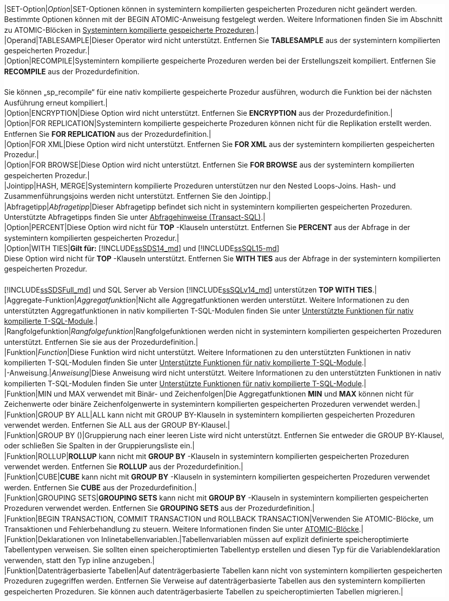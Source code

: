 |SET-Option|*Option*|SET-Optionen können in systemintern kompilierten gespeicherten Prozeduren nicht geändert werden. Bestimmte Optionen können mit der BEGIN ATOMIC-Anweisung festgelegt werden. Weitere Informationen finden Sie im Abschnitt zu ATOMIC-Blöcken in [Systemintern kompilierte gespeicherte Prozeduren](./a-guide-to-query-processing-for-memory-optimized-tables.md).|  
|Operand|TABLESAMPLE|Dieser Operator wird nicht unterstützt. Entfernen Sie **TABLESAMPLE** aus der systemintern kompilierten gespeicherten Prozedur.|  
|Option|RECOMPILE|Systemintern kompilierte gespeicherte Prozeduren werden bei der Erstellungszeit kompiliert. Entfernen Sie **RECOMPILE** aus der Prozedurdefinition.<br /><br /> Sie können „sp_recompile“ für eine nativ kompilierte gespeicherte Prozedur ausführen, wodurch die Funktion bei der nächsten Ausführung erneut kompiliert.|  
|Option|ENCRYPTION|Diese Option wird nicht unterstützt. Entfernen Sie **ENCRYPTION** aus der Prozedurdefinition.|  
|Option|FOR REPLICATION|Systemintern kompilierte gespeicherte Prozeduren können nicht für die Replikation erstellt werden. Entfernen Sie **FOR REPLICATION** aus der Prozedurdefinition.|  
|Option|FOR XML|Diese Option wird nicht unterstützt. Entfernen Sie **FOR XML** aus der systemintern kompilierten gespeicherten Prozedur.|  
|Option|FOR BROWSE|Diese Option wird nicht unterstützt. Entfernen Sie **FOR BROWSE** aus der systemintern kompilierten gespeicherten Prozedur.|  
|Jointipp|HASH, MERGE|Systemintern kompilierte Prozeduren unterstützen nur den Nested Loops-Joins. Hash- und Zusammenführungsjoins werden nicht unterstützt. Entfernen Sie den Jointipp.|  
|Abfragetipp|*Abfragetipp*|Dieser Abfragetipp befindet sich nicht in systemintern kompilierten gespeicherten Prozeduren. Unterstützte Abfragetipps finden Sie unter [Abfragehinweise &#40;Transact-SQL&#41;](../../t-sql/queries/hints-transact-sql-query.md).|  
|Option|PERCENT|Diese Option wird nicht für **TOP** -Klauseln unterstützt. Entfernen Sie **PERCENT** aus der Abfrage in der systemintern kompilierten gespeicherten Prozedur.|  
|Option|WITH TIES|**Gilt für:** [!INCLUDE[ssSDS14_md](../../includes/sssql14-md.md)] und [!INCLUDE[ssSQL15-md](../../includes/sssql15-md.md)]<br/>Diese Option wird nicht für **TOP** -Klauseln unterstützt. Entfernen Sie **WITH TIES** aus der Abfrage in der systemintern kompilierten gespeicherten Prozedur.<br/><br/>[!INCLUDE[ssSDSFull_md](../../includes/ssSDSFull-md.md)] und SQL Server ab Version [!INCLUDE[ssSQLv14_md](../../includes/sssqlv14-md.md)] unterstützen **TOP WITH TIES**.|  
|Aggregate-Funktion|*Aggregatfunktion*|Nicht alle Aggregatfunktionen werden unterstützt. Weitere Informationen zu den unterstützten Aggregatfunktionen in nativ kompilierten T-SQL-Modulen finden Sie unter [Unterstützte Funktionen für nativ kompilierte T-SQL-Module](../../relational-databases/in-memory-oltp/supported-features-for-natively-compiled-t-sql-modules.md).|  
|Rangfolgefunktion|*Rangfolgefunktion*|Rangfolgefunktionen werden nicht in systemintern kompilierten gespeicherten Prozeduren unterstützt. Entfernen Sie sie aus der Prozedurdefinition.|  
|Funktion|*Function*|Diese Funktion wird nicht unterstützt. Weitere Informationen zu den unterstützten Funktionen in nativ kompilierten T-SQL-Modulen finden Sie unter [Unterstützte Funktionen für nativ kompilierte T-SQL-Module](../../relational-databases/in-memory-oltp/supported-features-for-natively-compiled-t-sql-modules.md).|  
|-Anweisung.|*Anweisung*|Diese Anweisung wird nicht unterstützt. Weitere Informationen zu den unterstützten Funktionen in nativ kompilierten T-SQL-Modulen finden Sie unter [Unterstützte Funktionen für nativ kompilierte T-SQL-Module](../../relational-databases/in-memory-oltp/supported-features-for-natively-compiled-t-sql-modules.md).|  
|Funktion|MIN und MAX verwendet mit Binär- und Zeichenfolgen|Die Aggregatfunktionen **MIN** und **MAX** können nicht für Zeichenwerte oder binäre Zeichenfolgenwerte in systemintern kompilierten gespeicherten Prozeduren verwendet werden.|  
|Funktion|GROUP BY ALL|ALL kann nicht mit GROUP BY-Klauseln in systemintern kompilierten gespeicherten Prozeduren verwendet werden. Entfernen Sie ALL aus der GROUP BY-Klausel.|  
|Funktion|GROUP BY ()|Gruppierung nach einer leeren Liste wird nicht unterstützt. Entfernen Sie entweder die GROUP BY-Klausel, oder schließen Sie Spalten in der Gruppierungsliste ein.|  
|Funktion|ROLLUP|**ROLLUP** kann nicht mit **GROUP BY** -Klauseln in systemintern kompilierten gespeicherten Prozeduren verwendet werden. Entfernen Sie **ROLLUP** aus der Prozedurdefinition.|  
|Funktion|CUBE|**CUBE** kann nicht mit **GROUP BY** -Klauseln in systemintern kompilierten gespeicherten Prozeduren verwendet werden. Entfernen Sie **CUBE** aus der Prozedurdefinition.|  
|Funktion|GROUPING SETS|**GROUPING SETS** kann nicht mit **GROUP BY** -Klauseln in systemintern kompilierten gespeicherten Prozeduren verwendet werden. Entfernen Sie **GROUPING SETS** aus der Prozedurdefinition.|  
|Funktion|BEGIN TRANSACTION, COMMIT TRANSACTION und ROLLBACK TRANSACTION|Verwenden Sie ATOMIC-Blöcke, um Transaktionen und Fehlerbehandlung zu steuern. Weitere Informationen finden Sie unter [ATOMIC-Blöcke](../../relational-databases/in-memory-oltp/atomic-blocks-in-native-procedures.md).|  
|Funktion|Deklarationen von Inlinetabellenvariablen.|Tabellenvariablen müssen auf explizit definierte speicheroptimierte Tabellentypen verweisen. Sie sollten einen speicheroptimierten Tabellentyp erstellen und diesen Typ für die Variablendeklaration verwenden, statt den Typ inline anzugeben.|  
|Funktion|Datenträgerbasierte Tabellen|Auf datenträgerbasierte Tabellen kann nicht von systemintern kompilierten gespeicherten Prozeduren zugegriffen werden. Entfernen Sie Verweise auf datenträgerbasierte Tabellen aus den systemintern kompilierten gespeicherten Prozeduren. Sie können auch datenträgerbasierte Tabellen zu speicheroptimierten Tabellen migrieren.|  